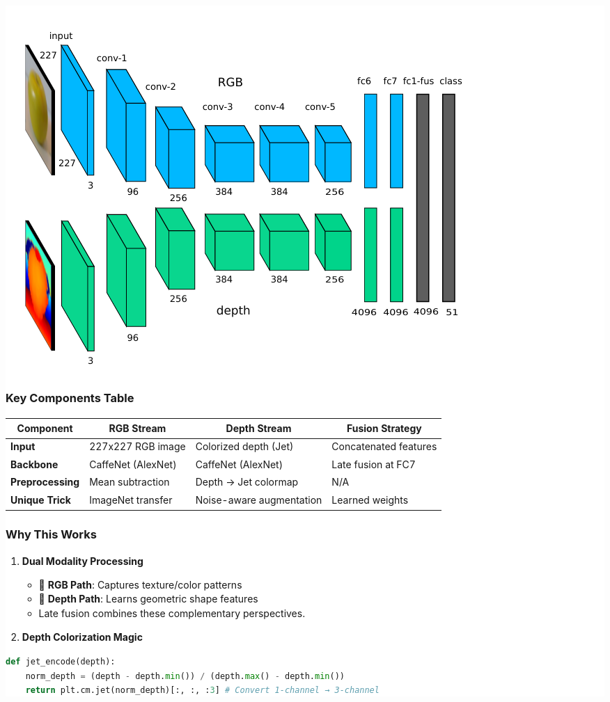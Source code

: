 ![Two-Stream Architecture](images/Architecture.png)

### Key Components Table
| Component          | RGB Stream              | Depth Stream            | Fusion Strategy       |
|--------------------|-------------------------|-------------------------|-----------------------|
| **Input**          | 227x227 RGB image       | Colorized depth (Jet)   | Concatenated features |
| **Backbone**       | CaffeNet (AlexNet)      | CaffeNet (AlexNet)      | Late fusion at FC7    |
| **Preprocessing**  | Mean subtraction        | Depth → Jet colormap    | N/A                   |
| **Unique Trick**   | ImageNet transfer       | Noise-aware augmentation| Learned weights       |

### Why This Works
1. **Dual Modality Processing**  
   - 🔴 **RGB Path**: Captures texture/color patterns  
   - 🔵 **Depth Path**: Learns geometric shape features  
   - Late fusion combines these complementary perspectives.

2. **Depth Colorization Magic**  



```python
def jet_encode(depth):
    norm_depth = (depth - depth.min()) / (depth.max() - depth.min())
    return plt.cm.jet(norm_depth)[:, :, :3] # Convert 1-channel → 3-channel
```
